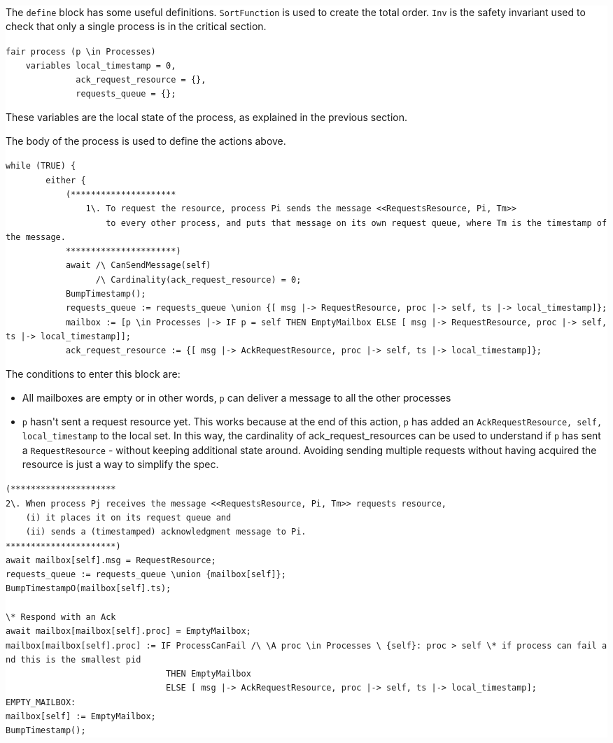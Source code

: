 The `define` block has some useful definitions. `SortFunction` is used to create the total order. `Inv` is the safety invariant used to check that only a single process is in the critical section.

```
fair process (p \in Processes)
    variables local_timestamp = 0,
              ack_request_resource = {},
              requests_queue = {}; 
```

These variables are the local state of the process, as explained in the previous section.

The body of the process is used to define the actions above.

```
while (TRUE) {
        either { 
            (*********************
                1\. To request the resource, process Pi sends the message <<RequestsResource, Pi, Tm>> 
                    to every other process, and puts that message on its own request queue, where Tm is the timestamp of the message.
            **********************)
            await /\ CanSendMessage(self) 
                  /\ Cardinality(ack_request_resource) = 0;
            BumpTimestamp();
            requests_queue := requests_queue \union {[ msg |-> RequestResource, proc |-> self, ts |-> local_timestamp]};
            mailbox := [p \in Processes |-> IF p = self THEN EmptyMailbox ELSE [ msg |-> RequestResource, proc |-> self, ts |-> local_timestamp]];
            ack_request_resource := {[ msg |-> AckRequestResource, proc |-> self, ts |-> local_timestamp]}; 
```

The conditions to enter this block are:

*   All mailboxes are empty or in other words, `p` can deliver a message to all the other processes

*   `p` hasn't sent a request resource yet. This works because at the end of this action, `p` has added an `AckRequestResource, self, local_timestamp` to the local set. In this way, the cardinality of ack_request_resources can be used to understand if `p` has sent a `RequestResource` - without keeping additional state around. Avoiding sending multiple requests without having acquired the resource is just a way to simplify the spec.

```
(*********************
2\. When process Pj receives the message <<RequestsResource, Pi, Tm>> requests resource, 
    (i) it places it on its request queue and 
    (ii) sends a (timestamped) acknowledgment message to Pi.
**********************)
await mailbox[self].msg = RequestResource;
requests_queue := requests_queue \union {mailbox[self]};
BumpTimestampO(mailbox[self].ts);

\* Respond with an Ack
await mailbox[mailbox[self].proc] = EmptyMailbox; 
mailbox[mailbox[self].proc] := IF ProcessCanFail /\ \A proc \in Processes \ {self}: proc > self \* if process can fail and this is the smallest pid
                                THEN EmptyMailbox
                                ELSE [ msg |-> AckRequestResource, proc |-> self, ts |-> local_timestamp];
EMPTY_MAILBOX:
mailbox[self] := EmptyMailbox;
BumpTimestamp(); 
```
